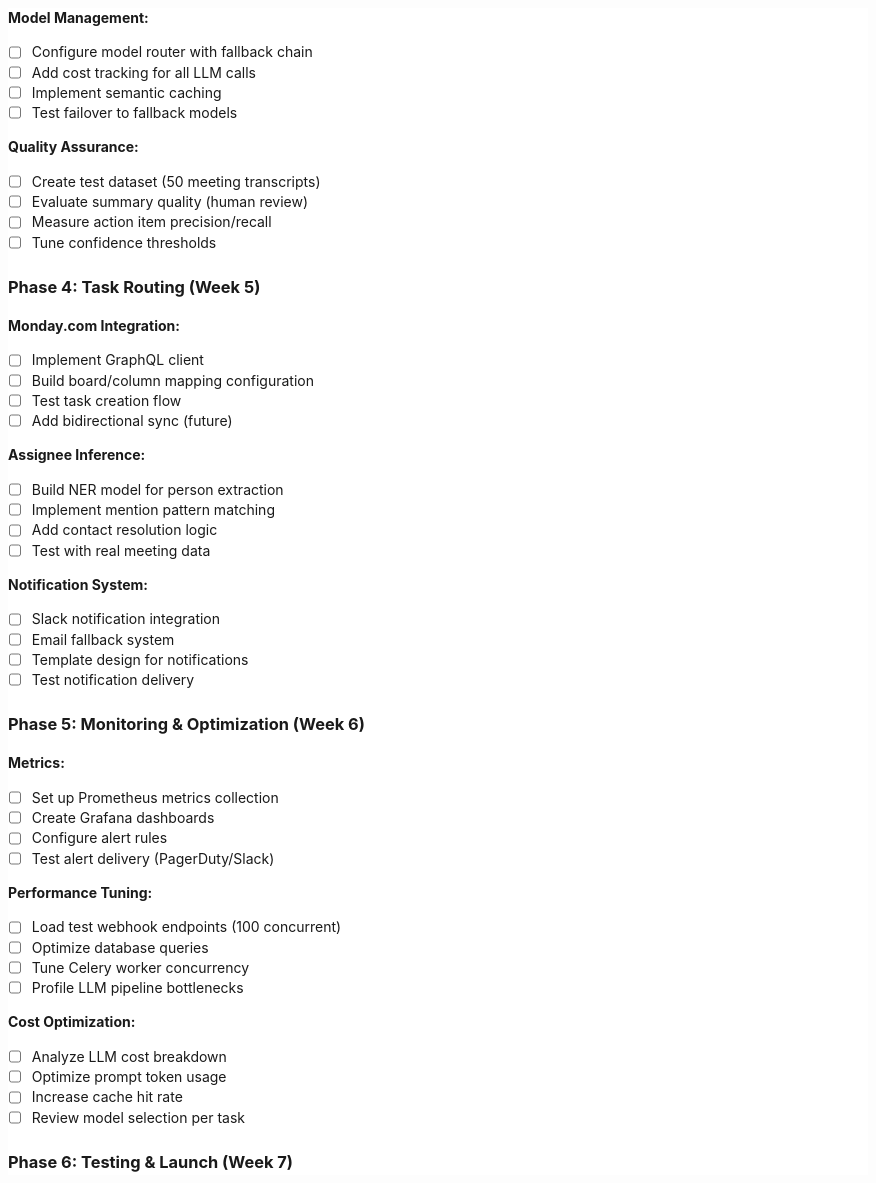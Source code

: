 **Model Management:**
- [ ] Configure model router with fallback chain
- [ ] Add cost tracking for all LLM calls
- [ ] Implement semantic caching
- [ ] Test failover to fallback models

**Quality Assurance:**
- [ ] Create test dataset (50 meeting transcripts)
- [ ] Evaluate summary quality (human review)
- [ ] Measure action item precision/recall
- [ ] Tune confidence thresholds

### Phase 4: Task Routing (Week 5)

**Monday.com Integration:**
- [ ] Implement GraphQL client
- [ ] Build board/column mapping configuration
- [ ] Test task creation flow
- [ ] Add bidirectional sync (future)

**Assignee Inference:**
- [ ] Build NER model for person extraction
- [ ] Implement mention pattern matching
- [ ] Add contact resolution logic
- [ ] Test with real meeting data

**Notification System:**
- [ ] Slack notification integration
- [ ] Email fallback system
- [ ] Template design for notifications
- [ ] Test notification delivery

### Phase 5: Monitoring & Optimization (Week 6)

**Metrics:**
- [ ] Set up Prometheus metrics collection
- [ ] Create Grafana dashboards
- [ ] Configure alert rules
- [ ] Test alert delivery (PagerDuty/Slack)

**Performance Tuning:**
- [ ] Load test webhook endpoints (100 concurrent)
- [ ] Optimize database queries
- [ ] Tune Celery worker concurrency
- [ ] Profile LLM pipeline bottlenecks

**Cost Optimization:**
- [ ] Analyze LLM cost breakdown
- [ ] Optimize prompt token usage
- [ ] Increase cache hit rate
- [ ] Review model selection per task

### Phase 6: Testing & Launch (Week 7)
